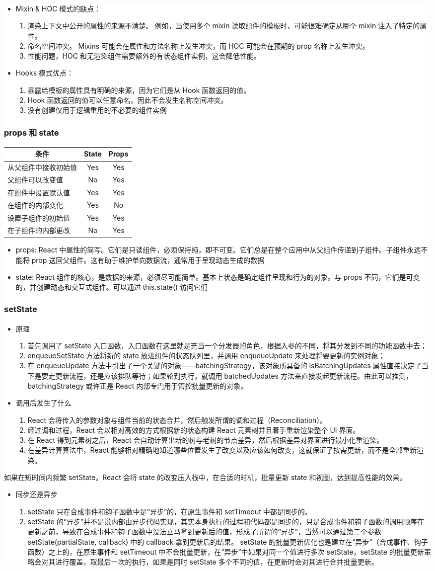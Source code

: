 - Mixin & HOC 模式的缺点：

  1. 渲染上下文中公开的属性的来源不清楚。 例如，当使用多个 mixin 读取组件的模板时，可能很难确定从哪个 mixin 注入了特定的属性。
  2. 命名空间冲突。 Mixins 可能会在属性和方法名称上发生冲突，而 HOC 可能会在预期的 prop 名称上发生冲突。
  3. 性能问题，HOC 和无渲染组件需要额外的有状态组件实例，这会降低性能。

- Hooks 模式优点：
  1. 暴露给模板的属性具有明确的来源，因为它们是从 Hook 函数返回的值。
  2. Hook 函数返回的值可以任意命名，因此不会发生名称空间冲突。
  3. 没有创建仅用于逻辑重用的不必要的组件实例

### props 和 state

| 条件                 | State | Props |
| -------------------- | :---: | :---: |
| 从父组件中接收初始值 |  Yes  |  Yes  |
| 父组件可以改变值     |  No   |  Yes  |
| 在组件中设置默认值   |  Yes  |  Yes  |
| 在组件的内部变化     |  Yes  |  No   |
| 设置子组件的初始值   |  Yes  |  Yes  |
| 在子组件的内部更改   |  No   |  Yes  |

- props:
  React 中属性的简写。它们是只读组件，必须保持纯，即不可变。它们总是在整个应用中从父组件传递到子组件。子组件永远不能将 prop 送回父组件。这有助于维护单向数据流，通常用于呈现动态生成的数据

- state:
  React 组件的核心，是数据的来源，必须尽可能简单。基本上状态是确定组件呈现和行为的对象。与 props 不同，它们是可变的，并创建动态和交互式组件。可以通过 this.state() 访问它们

### setState

- 原理

  1. 首先调用了 setState 入口函数，入口函数在这里就是充当一个分发器的角色，根据入参的不同，将其分发到不同的功能函数中去；
  2. enqueueSetState 方法将新的 state 放进组件的状态队列里，并调用 enqueueUpdate 来处理将要更新的实例对象；
  3. 在 enqueueUpdate 方法中引出了一个关键的对象——batchingStrategy，该对象所具备的 isBatchingUpdates 属性直接决定了当下是要走更新流程，还是应该排队等待；如果轮到执行，就调用 batchedUpdates 方法来直接发起更新流程。由此可以推测，batchingStrategy 或许正是 React 内部专门用于管控批量更新的对象。

- 调用后发生了什么
  1. React 会将传入的参数对象与组件当前的状态合并，然后触发所谓的调和过程（Reconciliation）。
  2. 经过调和过程，React 会以相对高效的方式根据新的状态构建 React 元素树并且着手重新渲染整个 UI 界面。
  3. 在 React 得到元素树之后，React 会自动计算出新的树与老树的节点差异，然后根据差异对界面进行最小化重渲染。
  4. 在差异计算算法中，React 能够相对精确地知道哪些位置发生了改变以及应该如何改变，这就保证了按需更新，而不是全部重新渲染。

如果在短时间内频繁 setState。React 会将 state 的改变压入栈中，在合适的时机，批量更新 state 和视图，达到提高性能的效果。

- 同步还是异步

  1. setState 只在合成事件和钩子函数中是“异步”的，在原生事件和 setTimeout 中都是同步的。
  2. setState 的“异步”并不是说内部由异步代码实现，其实本身执行的过程和代码都是同步的，只是合成事件和钩子函数的调用顺序在更新之前，导致在合成事件和钩子函数中没法立马拿到更新后的值，形成了所谓的“异步”，当然可以通过第二个参数 setState(partialState, callback) 中的 callback 拿到更新后的结果。
     setState 的批量更新优化也是建立在“异步”（合成事件、钩子函数）之上的，在原生事件和 setTimeout 中不会批量更新，在“异步”中如果对同一个值进行多次 setState，setState 的批量更新策略会对其进行覆盖，取最后一次的执行，如果是同时 setState 多个不同的值，在更新时会对其进行合并批量更新。
